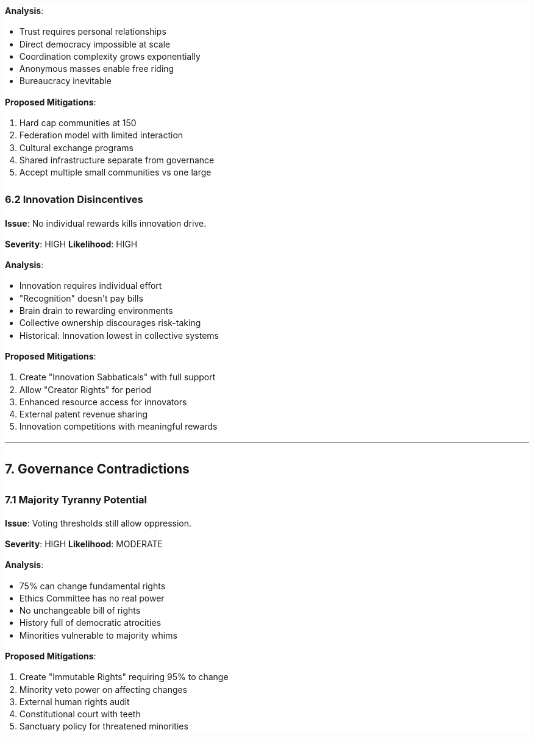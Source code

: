 **Analysis**:
- Trust requires personal relationships
- Direct democracy impossible at scale
- Coordination complexity grows exponentially
- Anonymous masses enable free riding
- Bureaucracy inevitable

**Proposed Mitigations**:
1. Hard cap communities at 150
2. Federation model with limited interaction
3. Cultural exchange programs
4. Shared infrastructure separate from governance
5. Accept multiple small communities vs one large

### **6.2 Innovation Disincentives**

**Issue**: No individual rewards kills innovation drive.

**Severity**: HIGH
**Likelihood**: HIGH

**Analysis**:
- Innovation requires individual effort
- "Recognition" doesn't pay bills
- Brain drain to rewarding environments
- Collective ownership discourages risk-taking
- Historical: Innovation lowest in collective systems

**Proposed Mitigations**:
1. Create "Innovation Sabbaticals" with full support
2. Allow "Creator Rights" for period
3. Enhanced resource access for innovators
4. External patent revenue sharing
5. Innovation competitions with meaningful rewards

---

## **7. Governance Contradictions**

### **7.1 Majority Tyranny Potential**

**Issue**: Voting thresholds still allow oppression.

**Severity**: HIGH
**Likelihood**: MODERATE

**Analysis**:
- 75% can change fundamental rights
- Ethics Committee has no real power
- No unchangeable bill of rights
- History full of democratic atrocities
- Minorities vulnerable to majority whims

**Proposed Mitigations**:
1. Create "Immutable Rights" requiring 95% to change
2. Minority veto power on affecting changes
3. External human rights audit
4. Constitutional court with teeth
5. Sanctuary policy for threatened minorities
